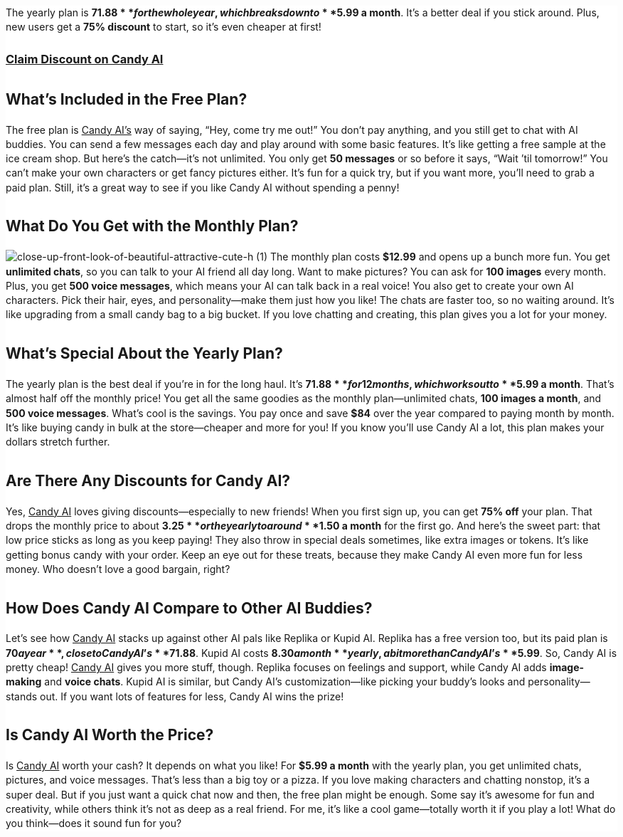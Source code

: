 The yearly plan is **$71.88** for the whole year, which breaks down to **$5.99 a month**. It’s a better deal if you stick around. Plus, new users get a **75% discount** to start, so it’s even cheaper at first!
### [Claim Discount on Candy AI](https://candyai.gg/home2?via=dillip-kumar18)
## What’s Included in the Free Plan?
The free plan is [Candy AI’s](https://candyai.gg/home2?via=dillip-kumar18) way of saying, “Hey, come try me out!” You don’t pay anything, and you still get to chat with AI buddies. You can send a few messages each day and play around with some basic features. It’s like getting a free sample at the ice cream shop.
But here’s the catch—it’s not unlimited. You only get **50 messages** or so before it says, “Wait ’til tomorrow!” You can’t make your own characters or get fancy pictures either. It’s fun for a quick try, but if you want more, you’ll need to grab a paid plan. Still, it’s a great way to see if you like Candy AI without spending a penny!
## What Do You Get with the Monthly Plan?
![close-up-front-look-of-beautiful-attractive-cute-h (1)](https://github.com/user-attachments/assets/ea9ee9cf-7382-49a1-a4de-7bbeb28b1d70)
The monthly plan costs **$12.99** and opens up a bunch more fun. You get **unlimited chats**, so you can talk to your AI friend all day long. Want to make pictures? You can ask for **100 images** every month. Plus, you get **500 voice messages**, which means your AI can talk back in a real voice!
You also get to create your own AI characters. Pick their hair, eyes, and personality—make them just how you like! The chats are faster too, so no waiting around. It’s like upgrading from a small candy bag to a big bucket. If you love chatting and creating, this plan gives you a lot for your money.
## What’s Special About the Yearly Plan?
The yearly plan is the best deal if you’re in for the long haul. It’s **$71.88** for 12 months, which works out to **$5.99 a month**. That’s almost half off the monthly price! You get all the same goodies as the monthly plan—unlimited chats, **100 images a month**, and **500 voice messages**.
What’s cool is the savings. You pay once and save **$84** over the year compared to paying month by month. It’s like buying candy in bulk at the store—cheaper and more for you! If you know you’ll use Candy AI a lot, this plan makes your dollars stretch further.
## Are There Any Discounts for Candy AI?
Yes, [Candy AI](https://candyai.gg/home2?via=dillip-kumar18) loves giving discounts—especially to new friends! When you first sign up, you can get **75% off** your plan. That drops the monthly price to about **$3.25** or the yearly to around **$1.50 a month** for the first go. And here’s the sweet part: that low price sticks as long as you keep paying!
They also throw in special deals sometimes, like extra images or tokens. It’s like getting bonus candy with your order. Keep an eye out for these treats, because they make Candy AI even more fun for less money. Who doesn’t love a good bargain, right?
## How Does Candy AI Compare to Other AI Buddies?
Let’s see how [Candy AI](https://candyai.gg/home2?via=dillip-kumar18) stacks up against other AI pals like Replika or Kupid AI. Replika has a free version too, but its paid plan is **$70 a year**, close to Candy AI’s **$71.88**. Kupid AI costs **$8.30 a month** yearly, a bit more than Candy AI’s **$5.99**. So, Candy AI is pretty cheap!
[Candy AI](https://candyai.gg/home2?via=dillip-kumar18) gives you more stuff, though. Replika focuses on feelings and support, while Candy AI adds **image-making** and **voice chats**. Kupid AI is similar, but Candy AI’s customization—like picking your buddy’s looks and personality—stands out. If you want lots of features for less, Candy AI wins the prize!
## Is Candy AI Worth the Price?
Is [Candy AI](https://candyai.gg/home2?via=dillip-kumar18) worth your cash? It depends on what you like! For **$5.99 a month** with the yearly plan, you get unlimited chats, pictures, and voice messages. That’s less than a big toy or a pizza. If you love making characters and chatting nonstop, it’s a super deal.
But if you just want a quick chat now and then, the free plan might be enough. Some say it’s awesome for fun and creativity, while others think it’s not as deep as a real friend. For me, it’s like a cool game—totally worth it if you play a lot! What do you think—does it sound fun for you?